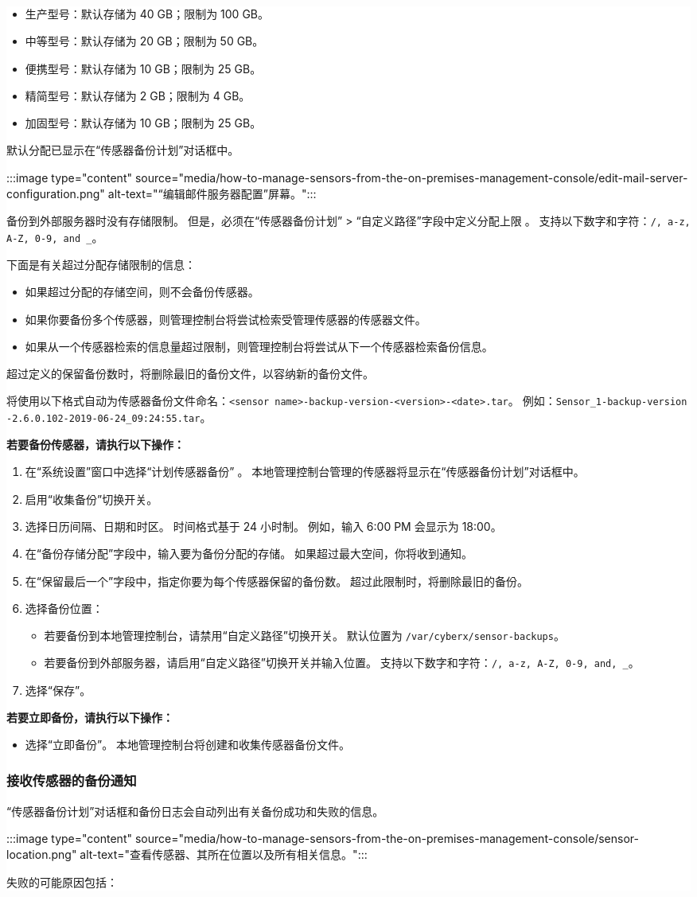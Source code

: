 - 生产型号：默认存储为 40 GB；限制为 100 GB。 

- 中等型号：默认存储为 20 GB；限制为 50 GB。 

- 便携型号：默认存储为 10 GB；限制为 25 GB。 

- 精简型号：默认存储为 2 GB；限制为 4 GB。 

- 加固型号：默认存储为 10 GB；限制为 25 GB。 

默认分配已显示在“传感器备份计划”对话框中。 

:::image type="content" source="media/how-to-manage-sensors-from-the-on-premises-management-console/edit-mail-server-configuration.png" alt-text="“编辑邮件服务器配置”屏幕。":::

备份到外部服务器时没有存储限制。 但是，必须在“传感器备份计划” > “自定义路径”字段中定义分配上限 。 支持以下数字和字符：`/, a-z, A-Z, 0-9, and _`。 

下面是有关超过分配存储限制的信息：

- 如果超过分配的存储空间，则不会备份传感器。 

- 如果你要备份多个传感器，则管理控制台将尝试检索受管理传感器的传感器文件。  

- 如果从一个传感器检索的信息量超过限制，则管理控制台将尝试从下一个传感器检索备份信息。 

超过定义的保留备份数时，将删除最旧的备份文件，以容纳新的备份文件。

将使用以下格式自动为传感器备份文件命名：`<sensor name>-backup-version-<version>-<date>.tar`。 例如：`Sensor_1-backup-version-2.6.0.102-2019-06-24_09:24:55.tar`。 

**若要备份传感器，请执行以下操作：**

1. 在“系统设置”窗口中选择“计划传感器备份” 。 本地管理控制台管理的传感器将显示在“传感器备份计划”对话框中。  

1. 启用“收集备份”切换开关。  

1. 选择日历间隔、日期和时区。 时间格式基于 24 小时制。 例如，输入 6:00 PM 会显示为 18:00。 

1. 在“备份存储分配”字段中，输入要为备份分配的存储。 如果超过最大空间，你将收到通知。

1. 在“保留最后一个”字段中，指定你要为每个传感器保留的备份数。 超过此限制时，将删除最旧的备份。  

1. 选择备份位置：  

   - 若要备份到本地管理控制台，请禁用“自定义路径”切换开关。 默认位置为 `/var/cyberx/sensor-backups`。  

   - 若要备份到外部服务器，请启用“自定义路径”切换开关并输入位置。 支持以下数字和字符：`/, a-z, A-Z, 0-9, and, _`。 

1. 选择“保存”。 

**若要立即备份，请执行以下操作：**

- 选择“立即备份”。 本地管理控制台将创建和收集传感器备份文件。 

### <a name="receiving-backup-notifications-for-sensors"></a>接收传感器的备份通知 

“传感器备份计划”对话框和备份日志会自动列出有关备份成功和失败的信息。  

:::image type="content" source="media/how-to-manage-sensors-from-the-on-premises-management-console/sensor-location.png" alt-text="查看传感器、其所在位置以及所有相关信息。":::

失败的可能原因包括：    

